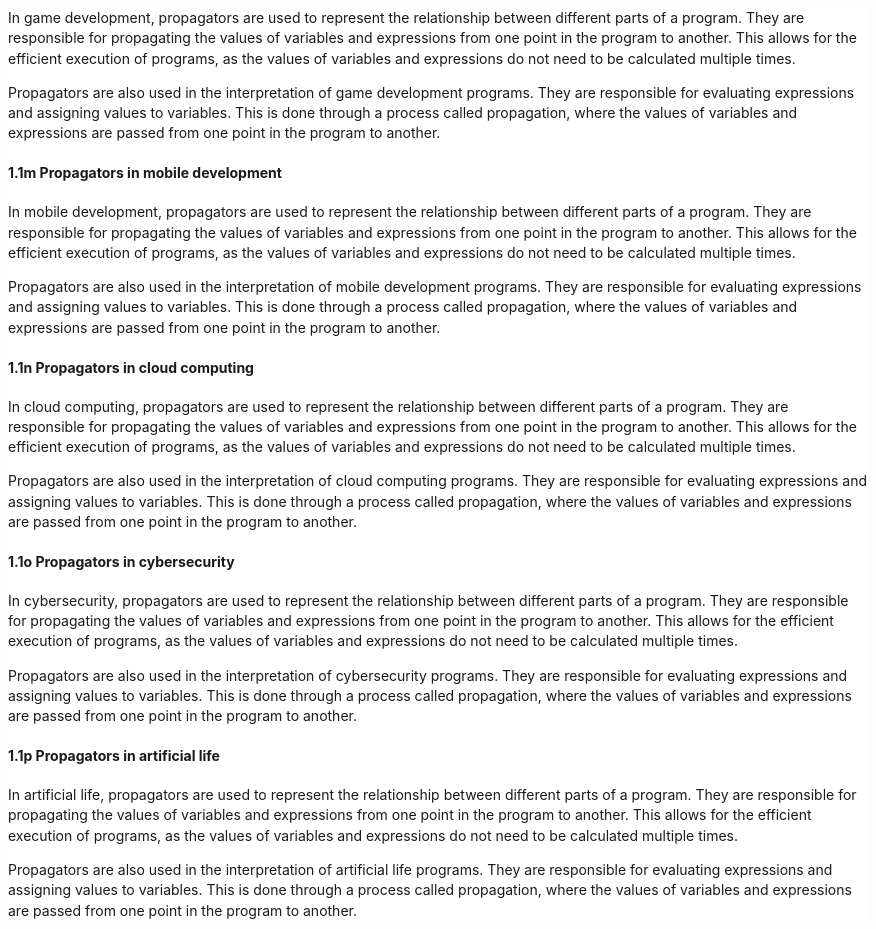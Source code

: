 In game development, propagators are used to represent the relationship between different parts of a program. They are responsible for propagating the values of variables and expressions from one point in the program to another. This allows for the efficient execution of programs, as the values of variables and expressions do not need to be calculated multiple times.

Propagators are also used in the interpretation of game development programs. They are responsible for evaluating expressions and assigning values to variables. This is done through a process called propagation, where the values of variables and expressions are passed from one point in the program to another.

#### 1.1m Propagators in mobile development

In mobile development, propagators are used to represent the relationship between different parts of a program. They are responsible for propagating the values of variables and expressions from one point in the program to another. This allows for the efficient execution of programs, as the values of variables and expressions do not need to be calculated multiple times.

Propagators are also used in the interpretation of mobile development programs. They are responsible for evaluating expressions and assigning values to variables. This is done through a process called propagation, where the values of variables and expressions are passed from one point in the program to another.

#### 1.1n Propagators in cloud computing

In cloud computing, propagators are used to represent the relationship between different parts of a program. They are responsible for propagating the values of variables and expressions from one point in the program to another. This allows for the efficient execution of programs, as the values of variables and expressions do not need to be calculated multiple times.

Propagators are also used in the interpretation of cloud computing programs. They are responsible for evaluating expressions and assigning values to variables. This is done through a process called propagation, where the values of variables and expressions are passed from one point in the program to another.

#### 1.1o Propagators in cybersecurity

In cybersecurity, propagators are used to represent the relationship between different parts of a program. They are responsible for propagating the values of variables and expressions from one point in the program to another. This allows for the efficient execution of programs, as the values of variables and expressions do not need to be calculated multiple times.

Propagators are also used in the interpretation of cybersecurity programs. They are responsible for evaluating expressions and assigning values to variables. This is done through a process called propagation, where the values of variables and expressions are passed from one point in the program to another.

#### 1.1p Propagators in artificial life

In artificial life, propagators are used to represent the relationship between different parts of a program. They are responsible for propagating the values of variables and expressions from one point in the program to another. This allows for the efficient execution of programs, as the values of variables and expressions do not need to be calculated multiple times.

Propagators are also used in the interpretation of artificial life programs. They are responsible for evaluating expressions and assigning values to variables. This is done through a process called propagation, where the values of variables and expressions are passed from one point in the program to another.
